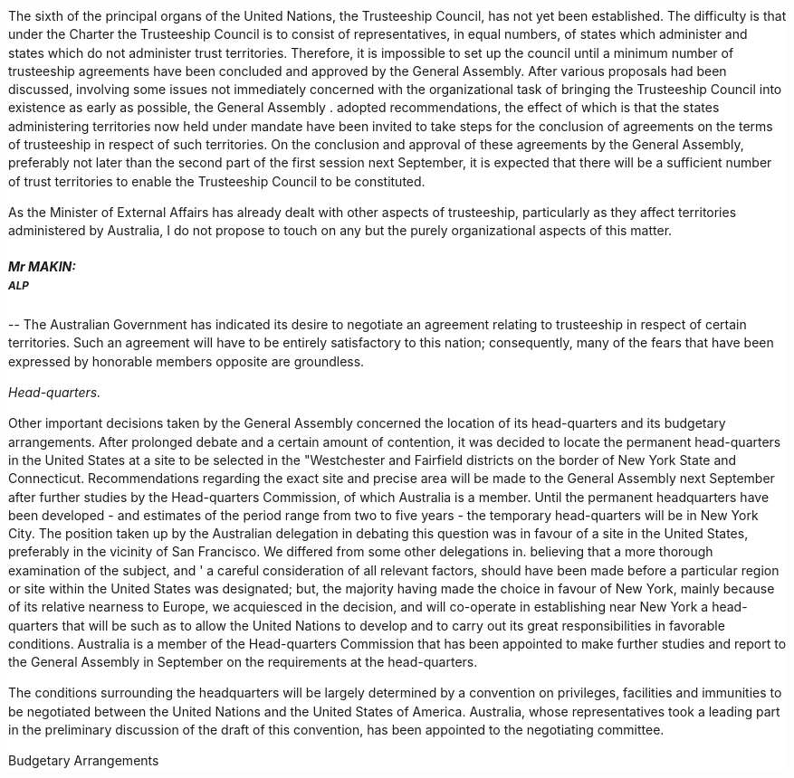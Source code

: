 The sixth of the principal organs of the United Nations, the Trusteeship Council, has not yet been established. The difficulty is that under the Charter the Trusteeship Council is to consist of representatives, in equal numbers, of states which administer and states which do not administer trust territories. Therefore, it is impossible to set up the council until a minimum number of trusteeship agreements have been concluded and approved by the General Assembly. After various proposals had been discussed, involving some issues not immediately concerned with the organizational task of bringing the Trusteeship Council into existence as early as possible, the General Assembly . adopted recommendations, the effect of which is that the states administering territories now held under mandate have been invited to take steps for the conclusion of agreements on the terms of trusteeship in respect of such territories. On the conclusion and approval of  these agreements by the General Assembly, preferably not later than the second part of the first session next September, it is expected that there will be a sufficient number of trust territories to enable the Trusteeship Council to be constituted. 

As the Minister of External Affairs has already dealt with other aspects of trusteeship, particularly as they affect territories administered by Australia, I do not propose to touch on any but the purely organizational aspects of this matter. 

##### Mr MAKIN:<br><small class="text-muted">ALP</small>

-- The Australian Government has indicated its desire to negotiate an agreement relating to trusteeship in respect of certain territories. Such an agreement will have to be entirely satisfactory to this nation; consequently, many of the fears that have been expressed by honorable members opposite are groundless. 


 *Head-quarters.* 


Other important decisions taken by  the General Assembly concerned the location of its head-quarters and its budgetary arrangements. After prolonged debate and a certain amount of contention, it was decided to locate the permanent head-quarters in the United States at a site to be selected in the "Westchester and Fairfield districts on  the  border of New York State and Connecticut. Recommendations regarding the exact site and precise area will be made to the General Assembly next September after further studies by the Head-quarters Commission, of which Australia is a member.  Until  the permanent headquarters have been developed - and estimates of the period range from two to five years - the temporary head-quarters will be in New York City. The position taken up by the Australian delegation in debating this question was in favour of a site in the United States, preferably in the vicinity of San Francisco. We differed from some other delegations in. believing that a more thorough examination of the subject, and ' a careful consideration of all relevant factors, should have been made before a particular region or site within the United States was designated; but, the majority having made the choice in favour of New York, mainly because of its relative nearness to Europe, we acquiesced in the decision, and will co-operate in establishing near New York a head-quarters that will be such as to allow the United Nations to develop and to carry out its great responsibilities in favorable conditions. Australia is a member of the Head-quarters Commission that has been appointed to make further studies and report to the General Assembly in September on the requirements at the head-quarters. 

The conditions surrounding the headquarters will be largely determined by a convention on privileges, facilities and immunities to be negotiated between the United Nations and the United States of America. Australia, whose representatives took a leading part in the preliminary discussion of the draft of this convention, has been appointed to the negotiating committee. 

Budgetary Arrangements
